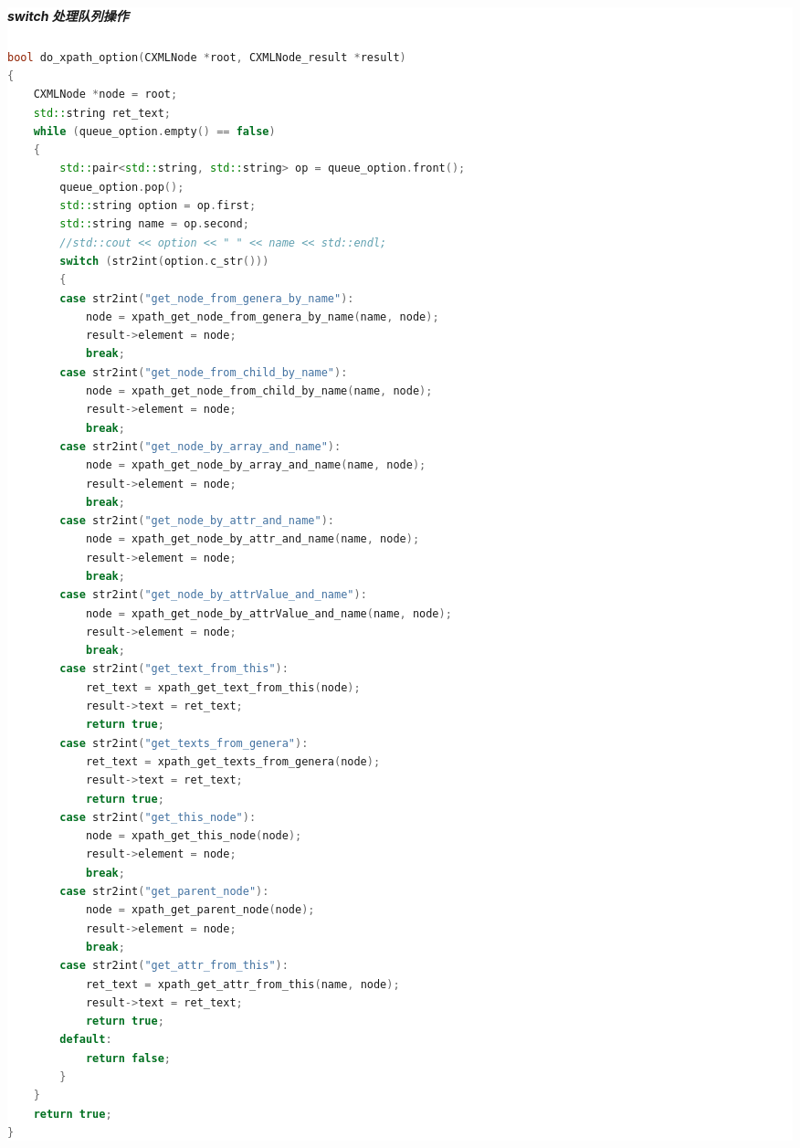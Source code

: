 ##### switch 处理队列操作

```c++
bool do_xpath_option(CXMLNode *root, CXMLNode_result *result)
{
    CXMLNode *node = root;
    std::string ret_text;
    while (queue_option.empty() == false)
    {
        std::pair<std::string, std::string> op = queue_option.front();
        queue_option.pop();
        std::string option = op.first;
        std::string name = op.second;
        //std::cout << option << " " << name << std::endl;
        switch (str2int(option.c_str()))
        {
        case str2int("get_node_from_genera_by_name"):
            node = xpath_get_node_from_genera_by_name(name, node);
            result->element = node;
            break;
        case str2int("get_node_from_child_by_name"):
            node = xpath_get_node_from_child_by_name(name, node);
            result->element = node;
            break;
        case str2int("get_node_by_array_and_name"):
            node = xpath_get_node_by_array_and_name(name, node);
            result->element = node;
            break;
        case str2int("get_node_by_attr_and_name"):
            node = xpath_get_node_by_attr_and_name(name, node);
            result->element = node;
            break;
        case str2int("get_node_by_attrValue_and_name"):
            node = xpath_get_node_by_attrValue_and_name(name, node);
            result->element = node;
            break;
        case str2int("get_text_from_this"):
            ret_text = xpath_get_text_from_this(node);
            result->text = ret_text;
            return true;
        case str2int("get_texts_from_genera"):
            ret_text = xpath_get_texts_from_genera(node);
            result->text = ret_text;
            return true;
        case str2int("get_this_node"):
            node = xpath_get_this_node(node);
            result->element = node;
            break;
        case str2int("get_parent_node"):
            node = xpath_get_parent_node(node);
            result->element = node;
            break;
        case str2int("get_attr_from_this"):
            ret_text = xpath_get_attr_from_this(name, node);
            result->text = ret_text;
            return true;
        default:
            return false;
        }
    }
    return true;
}
```
